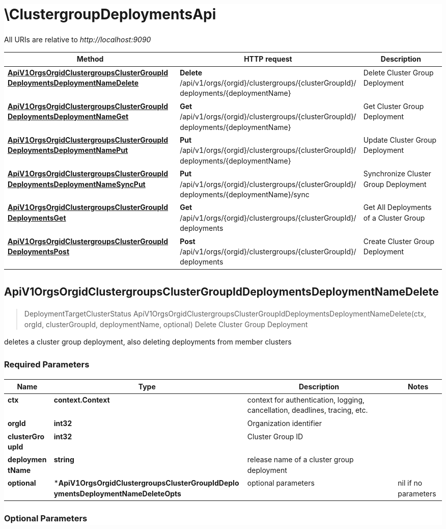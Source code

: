 # \ClustergroupDeploymentsApi

All URIs are relative to *http://localhost:9090*

Method | HTTP request | Description
------------- | ------------- | -------------
[**ApiV1OrgsOrgidClustergroupsClusterGroupIdDeploymentsDeploymentNameDelete**](ClustergroupDeploymentsApi.md#ApiV1OrgsOrgidClustergroupsClusterGroupIdDeploymentsDeploymentNameDelete) | **Delete** /api/v1/orgs/{orgid}/clustergroups/{clusterGroupId}/deployments/{deploymentName} | Delete Cluster Group Deployment
[**ApiV1OrgsOrgidClustergroupsClusterGroupIdDeploymentsDeploymentNameGet**](ClustergroupDeploymentsApi.md#ApiV1OrgsOrgidClustergroupsClusterGroupIdDeploymentsDeploymentNameGet) | **Get** /api/v1/orgs/{orgid}/clustergroups/{clusterGroupId}/deployments/{deploymentName} | Get Cluster Group Deployment
[**ApiV1OrgsOrgidClustergroupsClusterGroupIdDeploymentsDeploymentNamePut**](ClustergroupDeploymentsApi.md#ApiV1OrgsOrgidClustergroupsClusterGroupIdDeploymentsDeploymentNamePut) | **Put** /api/v1/orgs/{orgid}/clustergroups/{clusterGroupId}/deployments/{deploymentName} | Update Cluster Group Deployment
[**ApiV1OrgsOrgidClustergroupsClusterGroupIdDeploymentsDeploymentNameSyncPut**](ClustergroupDeploymentsApi.md#ApiV1OrgsOrgidClustergroupsClusterGroupIdDeploymentsDeploymentNameSyncPut) | **Put** /api/v1/orgs/{orgid}/clustergroups/{clusterGroupId}/deployments/{deploymentName}/sync | Synchronize Cluster Group Deployment
[**ApiV1OrgsOrgidClustergroupsClusterGroupIdDeploymentsGet**](ClustergroupDeploymentsApi.md#ApiV1OrgsOrgidClustergroupsClusterGroupIdDeploymentsGet) | **Get** /api/v1/orgs/{orgid}/clustergroups/{clusterGroupId}/deployments | Get All Deployments of a Cluster Group
[**ApiV1OrgsOrgidClustergroupsClusterGroupIdDeploymentsPost**](ClustergroupDeploymentsApi.md#ApiV1OrgsOrgidClustergroupsClusterGroupIdDeploymentsPost) | **Post** /api/v1/orgs/{orgid}/clustergroups/{clusterGroupId}/deployments | Create Cluster Group Deployment



## ApiV1OrgsOrgidClustergroupsClusterGroupIdDeploymentsDeploymentNameDelete

> DeploymentTargetClusterStatus ApiV1OrgsOrgidClustergroupsClusterGroupIdDeploymentsDeploymentNameDelete(ctx, orgId, clusterGroupId, deploymentName, optional)
Delete Cluster Group Deployment

deletes a cluster group deployment, also deleting deployments from member clusters

### Required Parameters


Name | Type | Description  | Notes
------------- | ------------- | ------------- | -------------
**ctx** | **context.Context** | context for authentication, logging, cancellation, deadlines, tracing, etc.
**orgId** | **int32**| Organization identifier | 
**clusterGroupId** | **int32**| Cluster Group ID | 
**deploymentName** | **string**| release name of a cluster group deployment | 
 **optional** | ***ApiV1OrgsOrgidClustergroupsClusterGroupIdDeploymentsDeploymentNameDeleteOpts** | optional parameters | nil if no parameters

### Optional Parameters
